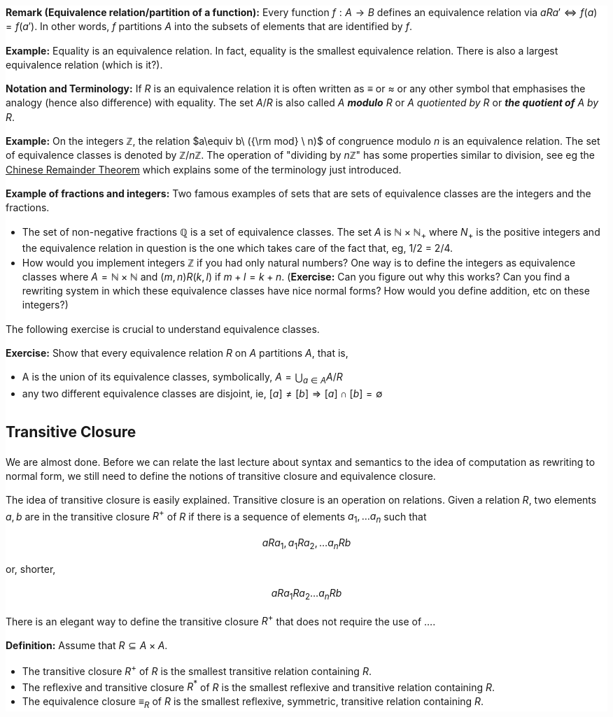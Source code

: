 **Remark (Equivalence relation/partition of a function):** Every function $f:A\to B$ defines an equivalence relation via $aRa' \Leftrightarrow f(a)=f(a')$. In other words, $f$ partitions $A$ into the subsets of elements that are identified by $f$.  

**Example:** Equality is an equivalence relation. In fact, equality is the smallest equivalence relation. There is also a largest equivalence relation (which is it?).

**Notation and Terminology:** If $R$ is an equivalence relation it is often written as $\equiv$ or $\approx$ or any other symbol that emphasises the analogy (hence also difference) with equality. The set $A/R$ is also called $A$ ***modulo*** $R$ or *$A$ quotiented by $R$* or ****the quotient of*** $A$ by $R$*. 

**Example:** On the integers $\mathbb Z$, the relation $a\equiv b\ ({\rm mod} \  n)$ of congruence modulo $n$ is an equivalence relation. The set of equivalence classes is denoted by $\mathbb Z/n\mathbb Z$. The operation of "dividing by $n\mathbb Z$" has some properties similar to division, see eg the [Chinese Remainder Theorem](https://en.wikipedia.org/wiki/Chinese_remainder_theorem)  which explains some of the terminology just introduced.



**Example of fractions and integers:** Two famous examples of sets that are sets of equivalence classes are the integers and the fractions. 
- The set of non-negative fractions $\mathbb Q$ is a set of equivalence classes. The set $A$ is $\mathbb N\times\mathbb N_+$ where $N_+$ is the positive integers and the equivalence relation in question is the one which takes care of the fact that, eg, 1/2 = 2/4.
- How would you implement integers $\mathbb Z$ if you had only natural numbers? One way is to define the integers as equivalence classes where $A=\mathbb N\times\mathbb N$ and $(m,n)R(k,l)$ if $m+l=k+n$. (**Exercise:** Can you figure out why this works? Can you find a rewriting system in which these equivalence classes have nice normal forms? How would you define addition, etc on these integers?)

The following exercise is crucial to understand equivalence classes.

**Exercise:** Show that every equivalence relation $R$ on $A$ partitions $A$, that is,
- A is the union of its equivalence classes, symbolically, $A = \bigcup_{a\in A} A/R$
- any two different equivalence classes are disjoint, ie, $[a]\not=[b] \Rightarrow [a]\cap[b]=\emptyset$

## Transitive Closure

We are almost done. Before we can relate the last lecture about syntax and semantics to the idea of computation as rewriting to normal form, we still need to define the notions of transitive closure and equivalence closure.

The idea of transitive closure is easily explained. Transitive closure is an operation on relations. Given a relation $R$, two elements $a,b$ are in the transitive closure $R^+$ of $R$ if there is a sequence of elements $a_1,\ldots a_n$ such that

$$ aRa_1, a_1Ra_2,\ldots a_n R b$$

or, shorter,

$$ aRa_1Ra_2\ldots a_n R b$$

There is an elegant way to define the transitive closure $R^+$ that does not require the use of $\ldots$.

**Definition:** Assume that $R\subseteq A×A$. 
- The transitive closure $R^+$ of $R$ is the smallest transitive relation containing $R$.
- The reflexive and transitive closure $R^*$ of $R$ is the smallest reflexive and transitive relation containing $R$.
- The equivalence closure $\equiv_R$ of $R$ is the smallest reflexive, symmetric, transitive relation containing $R$.


[^discretemath]: I assume that students had a one semester course on discrete maths. But in many discrete-maths-texts relations only appear in the "second semester" part. For example in the widely used book "Discrete Mathematics and Its Application" by Rosen, relations only start on page 374. Btw, the book could be a good place to review some discrete maths.
[^cartesian]: This is called "cartesian" product in honour of Descartes, who, in his "Geometry", about which we talked already, invented the represenation of points in the plane by $x$ and $y$-coordinates, that is, the representation of points as elements of $\mathbb R\times \mathbb R$.
[^relation]: It is common to abbreviate $A\times A$ by $A^2$. If we need to emphasise that $R$ is a susbset of  $A^2$ as opposed to a subset of $A^n$ for some other $n\in\mathbb N$, we call $R$ a "2-ary" relation or a **binary relation**.
[^Dedekind]: More information is available in this article on [The Early Development of Set Theory](https://plato.stanford.edu/entries/settheory-early/#Emer). By the way, Dedekind was also the guy who defined integers and rationals as equivalence classes. You are asked to work on this in [this exercise](https://hackmd.io/_Ut9-vaCSsOpn9UFPf6agw#Exercise-Fractions).
[^partition]: In symbolic notaion, a partition of $A$ is a collection $(A_i)_{i\in I}$ of subsets of $A$ such that $i\not=j \ \Rightarrow A_i\cap A_j=\emptyset$ and $\bigcup_{i\in I} A_i = A$.